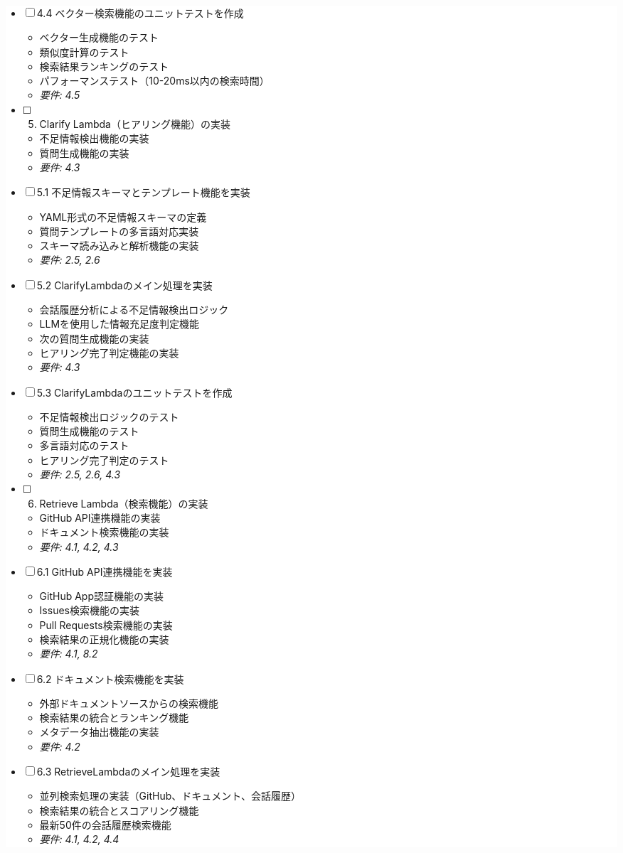 - [ ] 4.4 ベクター検索機能のユニットテストを作成
  - ベクター生成機能のテスト
  - 類似度計算のテスト
  - 検索結果ランキングのテスト
  - パフォーマンステスト（10-20ms以内の検索時間）
  - _要件: 4.5_

- [ ] 5. Clarify Lambda（ヒアリング機能）の実装
  - 不足情報検出機能の実装
  - 質問生成機能の実装
  - _要件: 4.3_

- [ ] 5.1 不足情報スキーマとテンプレート機能を実装
  - YAML形式の不足情報スキーマの定義
  - 質問テンプレートの多言語対応実装
  - スキーマ読み込みと解析機能の実装
  - _要件: 2.5, 2.6_

- [ ] 5.2 ClarifyLambdaのメイン処理を実装
  - 会話履歴分析による不足情報検出ロジック
  - LLMを使用した情報充足度判定機能
  - 次の質問生成機能の実装
  - ヒアリング完了判定機能の実装
  - _要件: 4.3_

- [ ] 5.3 ClarifyLambdaのユニットテストを作成
  - 不足情報検出ロジックのテスト
  - 質問生成機能のテスト
  - 多言語対応のテスト
  - ヒアリング完了判定のテスト
  - _要件: 2.5, 2.6, 4.3_

- [ ] 6. Retrieve Lambda（検索機能）の実装
  - GitHub API連携機能の実装
  - ドキュメント検索機能の実装
  - _要件: 4.1, 4.2, 4.3_

- [ ] 6.1 GitHub API連携機能を実装
  - GitHub App認証機能の実装
  - Issues検索機能の実装
  - Pull Requests検索機能の実装
  - 検索結果の正規化機能の実装
  - _要件: 4.1, 8.2_

- [ ] 6.2 ドキュメント検索機能を実装
  - 外部ドキュメントソースからの検索機能
  - 検索結果の統合とランキング機能
  - メタデータ抽出機能の実装
  - _要件: 4.2_

- [ ] 6.3 RetrieveLambdaのメイン処理を実装
  - 並列検索処理の実装（GitHub、ドキュメント、会話履歴）
  - 検索結果の統合とスコアリング機能
  - 最新50件の会話履歴検索機能
  - _要件: 4.1, 4.2, 4.4_
